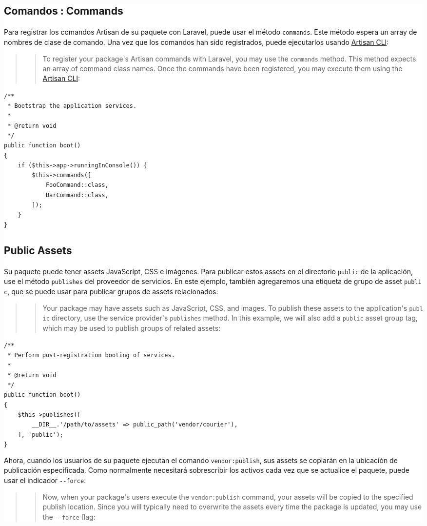 <a name="commands"></a>
## Comandos : Commands

Para registrar los comandos Artisan de su paquete con Laravel, puede usar el método `commands`. Este método espera un array de nombres de clase de comando. Una vez que los comandos han sido registrados, puede ejecutarlos usando [Artisan CLI](/docs/{{version}}/artisan):
> > To register your package's Artisan commands with Laravel, you may use the `commands` method. This method expects an array of command class names. Once the commands have been registered, you may execute them using the [Artisan CLI](/docs/{{version}}/artisan):

    /**
     * Bootstrap the application services.
     *
     * @return void
     */
    public function boot()
    {
        if ($this->app->runningInConsole()) {
            $this->commands([
                FooCommand::class,
                BarCommand::class,
            ]);
        }
    }

<a name="public-assets"></a>
## Public Assets

Su paquete puede tener assets JavaScript, CSS e imágenes. Para publicar estos assets en el directorio `public` de la aplicación, use el método `publishes` del proveedor de servicios. En este ejemplo, también agregaremos una etiqueta de grupo de asset `public`, que se puede usar para publicar grupos de assets relacionados:
> > Your package may have assets such as JavaScript, CSS, and images. To publish these assets to the application's `public` directory, use the service provider's `publishes` method. In this example, we will also add a `public` asset group tag, which may be used to publish groups of related assets:

    /**
     * Perform post-registration booting of services.
     *
     * @return void
     */
    public function boot()
    {
        $this->publishes([
            __DIR__.'/path/to/assets' => public_path('vendor/courier'),
        ], 'public');
    }

Ahora, cuando los usuarios de su paquete ejecutan el comando `vendor:publish`, sus assets se copiarán en la ubicación de publicación especificada. Como normalmente necesitará sobrescribir los activos cada vez que se actualice el paquete, puede usar el indicador `--force`:
> > Now, when your package's users execute the `vendor:publish` command, your assets will be copied to the specified publish location. Since you will typically need to overwrite the assets every time the package is updated, you may use the `--force` flag:
